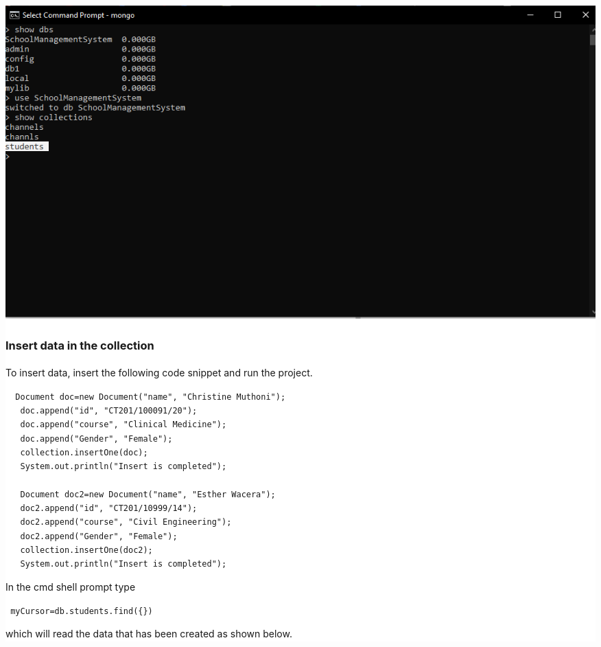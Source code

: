 ![cmd photo 2](image3.png)

### Insert data in the collection
To insert data, insert the following code snippet and run the project.

      Document doc=new Document("name", "Christine Muthoni");
	   doc.append("id", "CT201/100091/20");
	   doc.append("course", "Clinical Medicine");
	   doc.append("Gender", "Female");
       collection.insertOne(doc);
	   System.out.println("Insert is completed");
	   
	   Document doc2=new Document("name", "Esther Wacera");
	   doc2.append("id", "CT201/10999/14");
	   doc2.append("course", "Civil Engineering");
	   doc2.append("Gender", "Female");
	   collection.insertOne(doc2);
	   System.out.println("Insert is completed");
	   
In the cmd shell prompt type 

     myCursor=db.students.find({})
    
which will read the data that has been created as shown below.
